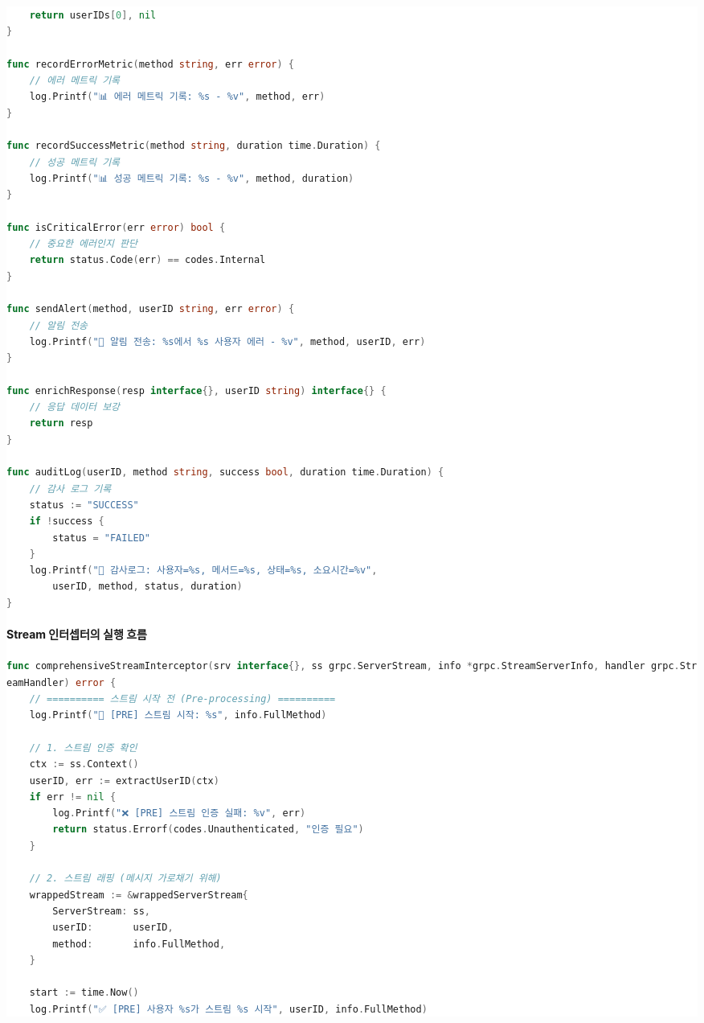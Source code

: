 ```go
    return userIDs[0], nil
}

func recordErrorMetric(method string, err error) {
    // 에러 메트릭 기록
    log.Printf("📊 에러 메트릭 기록: %s - %v", method, err)
}

func recordSuccessMetric(method string, duration time.Duration) {
    // 성공 메트릭 기록
    log.Printf("📊 성공 메트릭 기록: %s - %v", method, duration)
}

func isCriticalError(err error) bool {
    // 중요한 에러인지 판단
    return status.Code(err) == codes.Internal
}

func sendAlert(method, userID string, err error) {
    // 알림 전송
    log.Printf("🚨 알림 전송: %s에서 %s 사용자 에러 - %v", method, userID, err)
}

func enrichResponse(resp interface{}, userID string) interface{} {
    // 응답 데이터 보강
    return resp
}

func auditLog(userID, method string, success bool, duration time.Duration) {
    // 감사 로그 기록
    status := "SUCCESS"
    if !success {
        status = "FAILED"
    }
    log.Printf("📝 감사로그: 사용자=%s, 메서드=%s, 상태=%s, 소요시간=%v", 
        userID, method, status, duration)
}
```

#### Stream 인터셉터의 실행 흐름

```go
func comprehensiveStreamInterceptor(srv interface{}, ss grpc.ServerStream, info *grpc.StreamServerInfo, handler grpc.StreamHandler) error {
    // ========== 스트림 시작 전 (Pre-processing) ==========
    log.Printf("🔵 [PRE] 스트림 시작: %s", info.FullMethod)
    
    // 1. 스트림 인증 확인
    ctx := ss.Context()
    userID, err := extractUserID(ctx)
    if err != nil {
        log.Printf("❌ [PRE] 스트림 인증 실패: %v", err)
        return status.Errorf(codes.Unauthenticated, "인증 필요")
    }
    
    // 2. 스트림 래핑 (메시지 가로채기 위해)
    wrappedStream := &wrappedServerStream{
        ServerStream: ss,
        userID:       userID,
        method:       info.FullMethod,
    }
    
    start := time.Now()
    log.Printf("✅ [PRE] 사용자 %s가 스트림 %s 시작", userID, info.FullMethod)
```